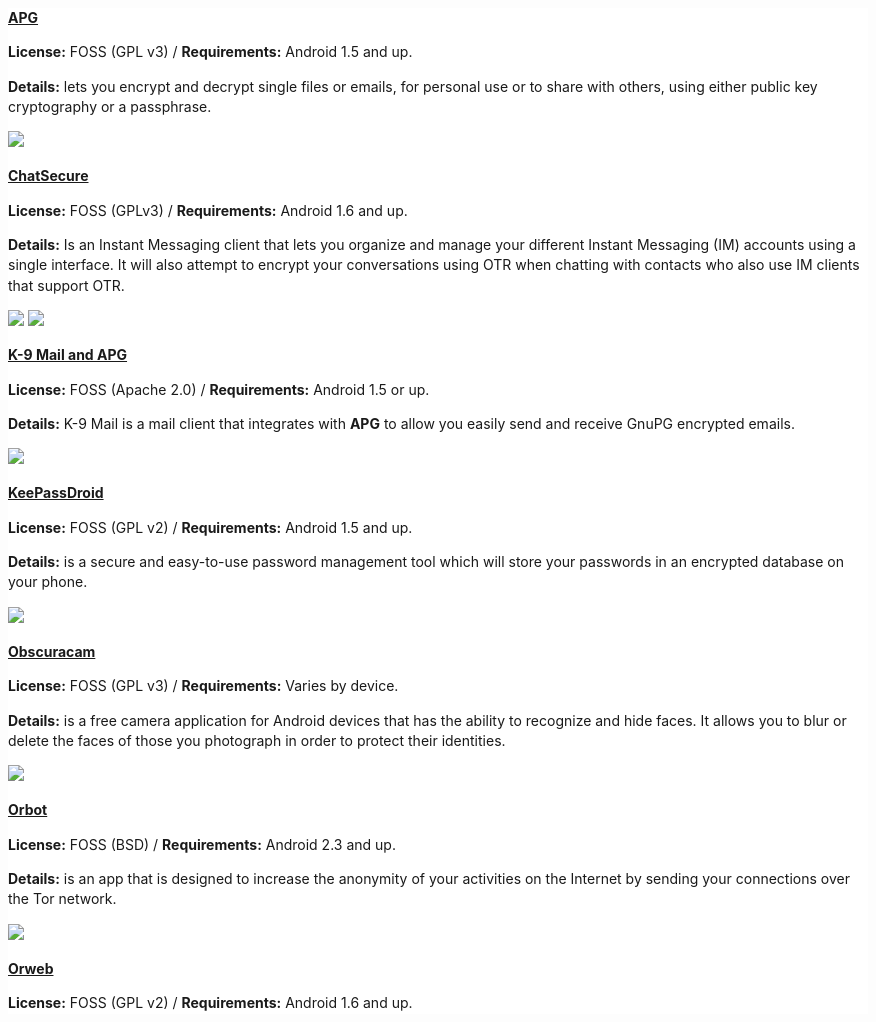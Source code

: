 **[APG](../apg/android)**

**License:** FOSS (GPL v3)  / **Requirements:** Android 1.5 and up.

**Details:** lets you encrypt and decrypt single files or emails, for personal use or to share with others, using either public key cryptography or a passphrase. 

![](/sites/siabnext.ttc.io/files/media/chatsecure.png)

**[ChatSecure](../chatsecure/android)**

**License:** FOSS (GPLv3)    / **Requirements:** Android 1.6 and up.

**Details:**  Is an Instant Messaging client that lets you organize and manage your different Instant Messaging (IM) accounts using a single interface. It will also attempt to encrypt your conversations using OTR when chatting with contacts who also use IM clients that support OTR.

![](/sites/siabnext.ttc.io/files/media/k9.png) ![](/sites/siabnext.ttc.io/files/media/apg.png)

**[K-9 Mail and APG](../k9/android)**

**License:** FOSS (Apache 2.0)   / **Requirements:** Android 1.5 or up.

**Details:** K-9 Mail is a mail client that integrates with **APG** to allow you easily send and receive GnuPG encrypted emails.

![](/sites/siabnext.ttc.io/files/media/keepassdroid.png)

**[KeePassDroid](../keepassdroid/android)**

**License:** FOSS (GPL v2)  / **Requirements:** Android 1.5 and up.

**Details:** is a secure and easy-to-use password management tool which will store your passwords in an encrypted database on your phone.

![](/sites/siabnext.ttc.io/files/media/obscuracam.png)

**[Obscuracam](../obscuracam/android)**

**License:** FOSS (GPL v3)   / **Requirements:** Varies by device.

**Details:**  is a free camera application for Android devices that has the ability to recognize and hide faces. It allows you to blur or delete the faces of those you photograph in order to protect their identities.

![](/sites/siabnext.ttc.io/files/media/orbot.png)

**[Orbot](../orbot/android)**

**License:** FOSS (BSD)  / **Requirements:** Android 2.3 and up.

**Details:** is an app that is designed to increase the anonymity of your activities on the Internet by sending your connections over the Tor network.

![](/sites/siabnext.ttc.io/files/media/orweb.png)

**[Orweb](../orweb/android)**

**License:** FOSS (GPL v2)  / **Requirements:** Android 1.6 and up.
